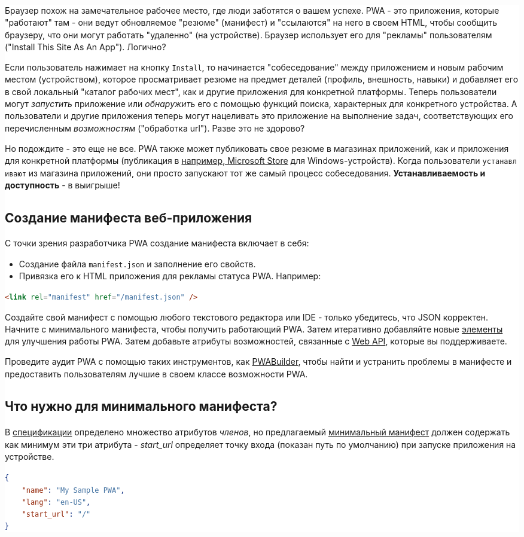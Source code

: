 Браузер похож на замечательное рабочее место, где люди заботятся о вашем успехе. PWA - это приложения, которые "работают" там - они ведут обновляемое "резюме" (манифест) и "ссылаются" на него в своем HTML, чтобы сообщить браузеру, что они могут работать "удаленно" (на устройстве). Браузер использует его для "рекламы" пользователям ("Install This Site As An App"). Логично?

Если пользователь нажимает на кнопку `Install`, то начинается "собеседование" между приложением и новым рабочим местом (устройством), которое просматривает резюме на предмет деталей (профиль, внешность, навыки) и добавляет его в свой локальный "каталог рабочих мест", как и другие приложения для конкретной платформы. Теперь пользователи могут _запустить_ приложение или _обнаружить_ его с помощью функций поиска, характерных для конкретного устройства. А пользователи и другие приложения теперь могут нацеливать это приложение на выполнение задач, соответствующих его перечисленным _возможностям_ ("обработка url"). Разве это не здорово?

Но подождите - это еще не все. PWA также может публиковать свое резюме в магазинах приложений, как и приложения для конкретной платформы (публикация в [например, Microsoft Store](https://learn.microsoft.com/en-us/microsoft-edge/progressive-web-apps-chromium/how-to/microsoft-store) для Windows-устройств). Когда пользователи `устанавливают` из магазина приложений, они просто запускают тот же самый процесс собеседования. **Устанавливаемость и доступность** - в выигрыше!

## Создание манифеста веб-приложения

С точки зрения разработчика PWA создание манифеста включает в себя:

-   Создание файла `manifest.json` и заполнение его свойств.
-   Привязка его к HTML приложения для рекламы статуса PWA. Например:

```html
<link rel="manifest" href="/manifest.json" />
```

Создайте свой манифест с помощью любого текстового редактора или IDE - только убедитесь, что JSON корректен. Начните с минимального манифеста, чтобы получить работающий PWA. Затем итеративно добавляйте новые [элементы](https://developer.mozilla.org/ru/docs/Web/Manifest) для улучшения работы PWA. Затем добавьте атрибуты возможностей, связанные с [Web API](https://developer.mozilla.org/en-US/docs/Web/API), которые вы поддерживаете.

Проведите аудит PWA с помощью таких инструментов, как [PWABuilder](https://www.pwabuilder.com/), чтобы найти и устранить проблемы в манифесте и предоставить пользователям лучшие в своем классе возможности PWA.

## Что нужно для минимального манифеста?

В [спецификации](https://w3c.github.io/manifest/#examples) определено множество атрибутов _членов_, но предлагаемый [минимальный манифест](https://learn.microsoft.com/en-us/microsoft-edge/progressive-web-apps-chromium/how-to/web-app-manifests) должен содержать как минимум эти три атрибута - _start_url_ определяет точку входа (показан путь по умолчанию) при запуске приложения на устройстве.

```json
{
    "name": "My Sample PWA",
    "lang": "en-US",
    "start_url": "/"
}
```
